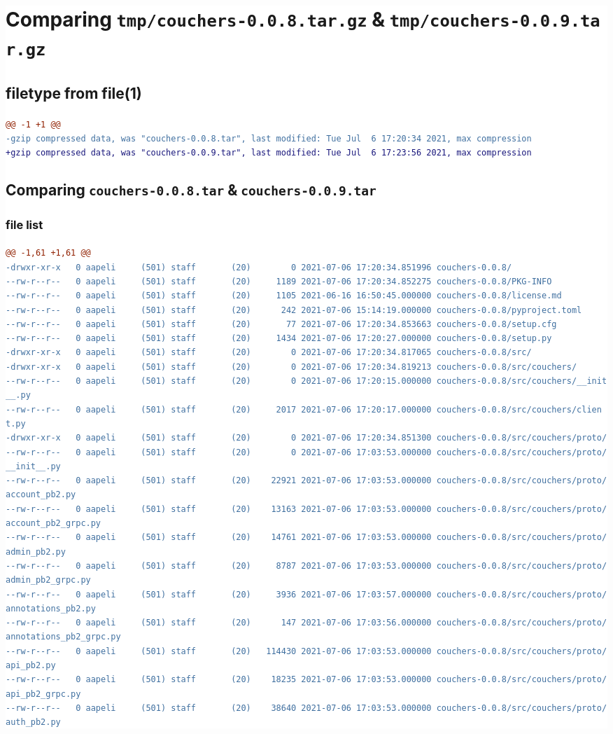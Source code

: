 # Comparing `tmp/couchers-0.0.8.tar.gz` & `tmp/couchers-0.0.9.tar.gz`

## filetype from file(1)

```diff
@@ -1 +1 @@
-gzip compressed data, was "couchers-0.0.8.tar", last modified: Tue Jul  6 17:20:34 2021, max compression
+gzip compressed data, was "couchers-0.0.9.tar", last modified: Tue Jul  6 17:23:56 2021, max compression
```

## Comparing `couchers-0.0.8.tar` & `couchers-0.0.9.tar`

### file list

```diff
@@ -1,61 +1,61 @@
-drwxr-xr-x   0 aapeli     (501) staff       (20)        0 2021-07-06 17:20:34.851996 couchers-0.0.8/
--rw-r--r--   0 aapeli     (501) staff       (20)     1189 2021-07-06 17:20:34.852275 couchers-0.0.8/PKG-INFO
--rw-r--r--   0 aapeli     (501) staff       (20)     1105 2021-06-16 16:50:45.000000 couchers-0.0.8/license.md
--rw-r--r--   0 aapeli     (501) staff       (20)      242 2021-07-06 15:14:19.000000 couchers-0.0.8/pyproject.toml
--rw-r--r--   0 aapeli     (501) staff       (20)       77 2021-07-06 17:20:34.853663 couchers-0.0.8/setup.cfg
--rw-r--r--   0 aapeli     (501) staff       (20)     1434 2021-07-06 17:20:27.000000 couchers-0.0.8/setup.py
-drwxr-xr-x   0 aapeli     (501) staff       (20)        0 2021-07-06 17:20:34.817065 couchers-0.0.8/src/
-drwxr-xr-x   0 aapeli     (501) staff       (20)        0 2021-07-06 17:20:34.819213 couchers-0.0.8/src/couchers/
--rw-r--r--   0 aapeli     (501) staff       (20)        0 2021-07-06 17:20:15.000000 couchers-0.0.8/src/couchers/__init__.py
--rw-r--r--   0 aapeli     (501) staff       (20)     2017 2021-07-06 17:20:17.000000 couchers-0.0.8/src/couchers/client.py
-drwxr-xr-x   0 aapeli     (501) staff       (20)        0 2021-07-06 17:20:34.851300 couchers-0.0.8/src/couchers/proto/
--rw-r--r--   0 aapeli     (501) staff       (20)        0 2021-07-06 17:03:53.000000 couchers-0.0.8/src/couchers/proto/__init__.py
--rw-r--r--   0 aapeli     (501) staff       (20)    22921 2021-07-06 17:03:53.000000 couchers-0.0.8/src/couchers/proto/account_pb2.py
--rw-r--r--   0 aapeli     (501) staff       (20)    13163 2021-07-06 17:03:53.000000 couchers-0.0.8/src/couchers/proto/account_pb2_grpc.py
--rw-r--r--   0 aapeli     (501) staff       (20)    14761 2021-07-06 17:03:53.000000 couchers-0.0.8/src/couchers/proto/admin_pb2.py
--rw-r--r--   0 aapeli     (501) staff       (20)     8787 2021-07-06 17:03:53.000000 couchers-0.0.8/src/couchers/proto/admin_pb2_grpc.py
--rw-r--r--   0 aapeli     (501) staff       (20)     3936 2021-07-06 17:03:57.000000 couchers-0.0.8/src/couchers/proto/annotations_pb2.py
--rw-r--r--   0 aapeli     (501) staff       (20)      147 2021-07-06 17:03:56.000000 couchers-0.0.8/src/couchers/proto/annotations_pb2_grpc.py
--rw-r--r--   0 aapeli     (501) staff       (20)   114430 2021-07-06 17:03:53.000000 couchers-0.0.8/src/couchers/proto/api_pb2.py
--rw-r--r--   0 aapeli     (501) staff       (20)    18235 2021-07-06 17:03:53.000000 couchers-0.0.8/src/couchers/proto/api_pb2_grpc.py
--rw-r--r--   0 aapeli     (501) staff       (20)    38640 2021-07-06 17:03:53.000000 couchers-0.0.8/src/couchers/proto/auth_pb2.py
```